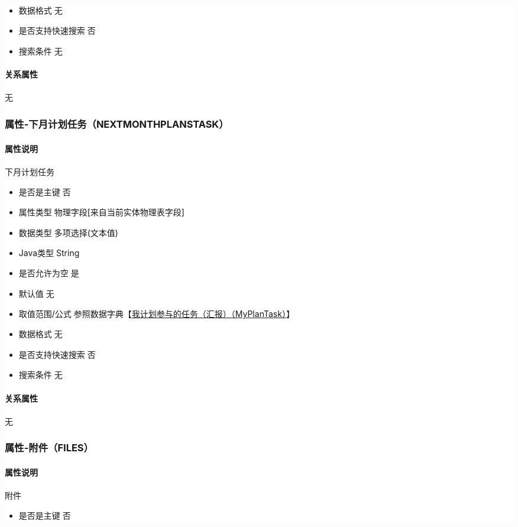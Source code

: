 - 数据格式
无

- 是否支持快速搜索
否

- 搜索条件
无

#### 关系属性
无

### 属性-下月计划任务（NEXTMONTHPLANSTASK）
#### 属性说明
下月计划任务

- 是否是主键
否

- 属性类型
物理字段[来自当前实体物理表字段]

- 数据类型
多项选择(文本值)

- Java类型
String

- 是否允许为空
是

- 默认值
无

- 取值范围/公式
参照数据字典【[我计划参与的任务（汇报）（MyPlanTask）](../../codelist/MyPlanTask)】

- 数据格式
无

- 是否支持快速搜索
否

- 搜索条件
无

#### 关系属性
无

### 属性-附件（FILES）
#### 属性说明
附件

- 是否是主键
否
